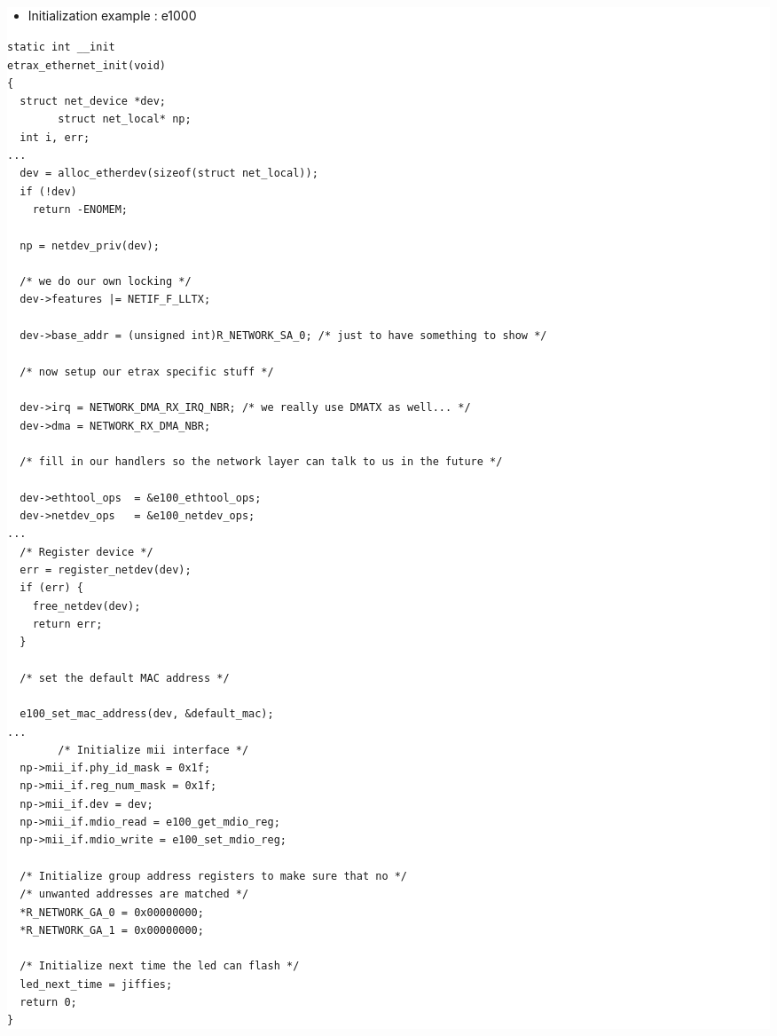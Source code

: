 - Initialization example : e1000

```
static int __init
etrax_ethernet_init(void)
{
  struct net_device *dev;
        struct net_local* np;
  int i, err;
...
  dev = alloc_etherdev(sizeof(struct net_local));
  if (!dev)
    return -ENOMEM;
 
  np = netdev_priv(dev);

  /* we do our own locking */
  dev->features |= NETIF_F_LLTX;

  dev->base_addr = (unsigned int)R_NETWORK_SA_0; /* just to have something to show */

  /* now setup our etrax specific stuff */

  dev->irq = NETWORK_DMA_RX_IRQ_NBR; /* we really use DMATX as well... */
  dev->dma = NETWORK_RX_DMA_NBR;

  /* fill in our handlers so the network layer can talk to us in the future */

  dev->ethtool_ops  = &e100_ethtool_ops;
  dev->netdev_ops   = &e100_netdev_ops;
...
  /* Register device */
  err = register_netdev(dev);  
  if (err) {
    free_netdev(dev);
    return err;
  } 
  
  /* set the default MAC address */
  
  e100_set_mac_address(dev, &default_mac);  
...
        /* Initialize mii interface */
  np->mii_if.phy_id_mask = 0x1f;
  np->mii_if.reg_num_mask = 0x1f;                                                 
  np->mii_if.dev = dev;
  np->mii_if.mdio_read = e100_get_mdio_reg;
  np->mii_if.mdio_write = e100_set_mdio_reg;
  
  /* Initialize group address registers to make sure that no */
  /* unwanted addresses are matched */
  *R_NETWORK_GA_0 = 0x00000000;
  *R_NETWORK_GA_1 = 0x00000000;
  
  /* Initialize next time the led can flash */
  led_next_time = jiffies;
  return 0;
} 
```
